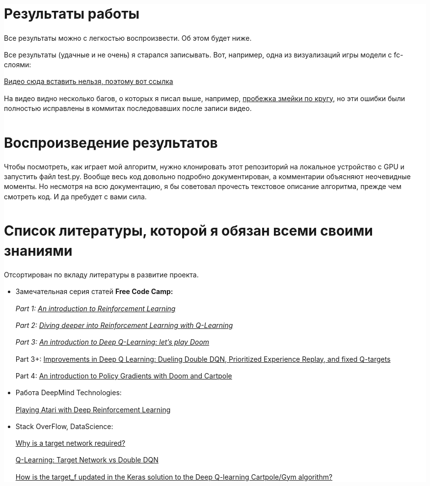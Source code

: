 

# Результаты работы

Все результаты можно с легкостью воспроизвести. Об этом будет ниже.

Все результаты (удачные и не очень) я старался записывать. Вот, например, одна из визуализаций игры модели с fc-слоями:

[Видео сюда вставить нельзя, поэтому вот ссылка](https://imgur.com/a/akr5qXj)

На видео видно несколько багов, о которых я писал выше, например, [пробежка змейки по кругу](https://imgur.com/a/znfOvHE), но эти ошибки были полностью исправлены в коммитах последовавших после записи видео.

# Воспроизведение результатов
Чтобы посмотреть, как играет мой алгоритм, нужно клонировать этот репозиторий на локальное устройство с GPU и запустить файл test.py. Вообще весь код довольно подробно документирован, а комментарии объясняют неочевидные моменты. Но несмотря на всю документацию, я бы советовал прочесть текстовое описание алгоритма, прежде чем смотреть код. И да пребудет с вами сила.

# Список литературы, которой я обязан всеми своими знаниями

Отсортирован по вкладу литературы в развитие проекта.

- Замечательная серия статей **Free Code Camp:**

    *Part 1: [An introduction to Reinforcement Learning](https://medium.com/p/4339519de419/edit)*

    *Part 2: [Diving deeper into Reinforcement Learning with Q-Learning](https://medium.freecodecamp.org/diving-deeper-into-reinforcement-learning-with-q-learning-c18d0db58efe)*

    *Part 3: [An introduction to Deep Q-Learning: let’s play Doom](https://medium.freecodecamp.org/an-introduction-to-deep-q-learning-lets-play-doom-54d02d8017d8)*

    Part 3+: [Improvements in Deep Q Learning: Dueling Double DQN, Prioritized Experience Replay, and fixed Q-targets](https://medium.freecodecamp.org/improvements-in-deep-q-learning-dueling-double-dqn-prioritized-experience-replay-and-fixed-58b130cc5682)

    Part 4: [An introduction to Policy Gradients with Doom and Cartpole](https://medium.freecodecamp.org/an-introduction-to-policy-gradients-with-cartpole-and-doom-495b5ef2207f)

- Работа DeepMind Technologies:

    [Playing Atari with Deep Reinforcement Learning](https://www.cs.toronto.edu/~vmnih/docs/dqn.pdf)

- Stack OverFlow, DataScience:

    [Why is a target network required?](https://stackoverflow.com/questions/54237327/why-is-a-target-network-required)

    [Q-Learning: Target Network vs Double DQN](https://datascience.stackexchange.com/questions/32246/q-learning-target-network-vs-double-dqn)

    [How is the target_f updated in the Keras solution to the Deep Q-learning Cartpole/Gym algorithm?](https://datascience.stackexchange.com/questions/67366/how-is-the-target-f-updated-in-the-keras-solution-to-the-deep-q-learning-cartpol)
